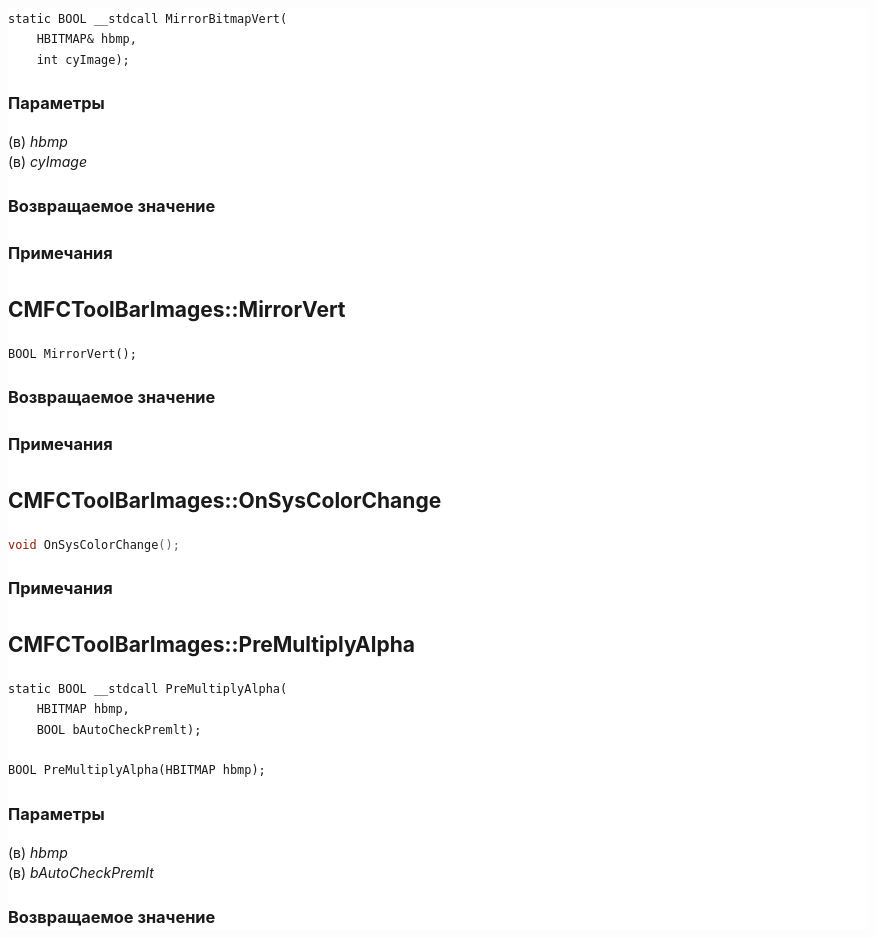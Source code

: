 ```
static BOOL __stdcall MirrorBitmapVert(
    HBITMAP& hbmp,
    int cyImage);
```

### <a name="parameters"></a>Параметры

(в) *hbmp*<br/>
(в) *cyImage*<br/>

### <a name="return-value"></a>Возвращаемое значение

### <a name="remarks"></a>Примечания

## <a name="cmfctoolbarimagesmirrorvert"></a><a name="mirrorvert"></a>CMFCToolBarImages::MirrorVert

```
BOOL MirrorVert();
```

### <a name="return-value"></a>Возвращаемое значение

### <a name="remarks"></a>Примечания

## <a name="cmfctoolbarimagesonsyscolorchange"></a><a name="onsyscolorchange"></a>CMFCToolBarImages::OnSysColorChange

```cpp
void OnSysColorChange();
```

### <a name="remarks"></a>Примечания

## <a name="cmfctoolbarimagespremultiplyalpha"></a><a name="premultiplyalpha"></a>CMFCToolBarImages::PreMultiplyAlpha

```
static BOOL __stdcall PreMultiplyAlpha(
    HBITMAP hbmp,
    BOOL bAutoCheckPremlt);

BOOL PreMultiplyAlpha(HBITMAP hbmp);
```

### <a name="parameters"></a>Параметры

(в) *hbmp*<br/>
(в) *bAutoCheckPremlt*<br/>

### <a name="return-value"></a>Возвращаемое значение
